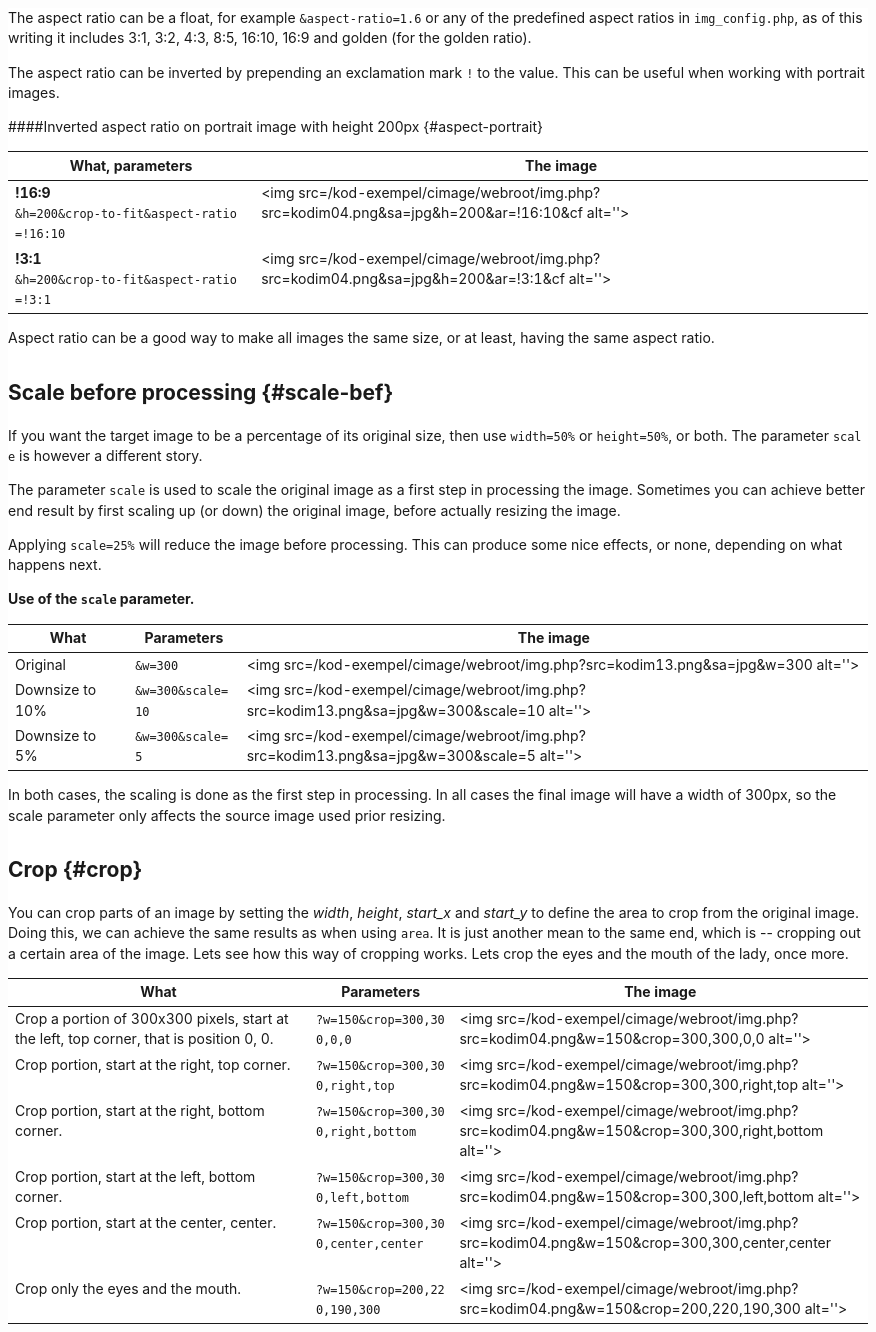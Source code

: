 The aspect ratio can be a float, for example `&aspect-ratio=1.6` or any of the predefined aspect ratios in `img_config.php`, as of this writing it includes 3:1, 3:2, 4:3, 8:5, 16:10, 16:9 and golden (for the golden ratio).

The aspect ratio can be inverted by prepending an exclamation mark `!` to the value. This can be useful when working with portrait images.



####Inverted aspect ratio on portrait image with height 200px {#aspect-portrait}

| What, parameters          | The image           |
|---------------------------|---------------------|
| **!16:9**<br>`&h=200&crop-to-fit&aspect-ratio=!16:10` | <img src=/kod-exempel/cimage/webroot/img.php?src=kodim04.png&sa=jpg&h=200&ar=!16:10&cf alt=''> |
| **!3:1**<br>`&h=200&crop-to-fit&aspect-ratio=!3:1` | <img src=/kod-exempel/cimage/webroot/img.php?src=kodim04.png&sa=jpg&h=200&ar=!3:1&cf alt=''> |

Aspect ratio can be a good way to make all images the same size, or at least, having the same aspect ratio.



Scale before processing {#scale-bef}
--------------------------------------

If you want the target image to be a percentage of its original size, then use `width=50%` or `height=50%`, or both. The parameter `scale` is however a different story.

The parameter `scale` is used to scale the original image as a first step in processing the image. Sometimes you can achieve better end result by first scaling up (or down) the original image, before actually resizing the image.

Applying `scale=25%` will reduce the image before processing. This can produce some nice effects, or none, depending on what happens next.

**Use of the `scale` parameter.**

| What         | Parameters          | The image           |
|--------------|---------------------|---------------------|
| Original     | `&w=300`            | <img src=/kod-exempel/cimage/webroot/img.php?src=kodim13.png&sa=jpg&w=300 alt=''> |
| Downsize to 10% | `&w=300&scale=10`  | <img src=/kod-exempel/cimage/webroot/img.php?src=kodim13.png&sa=jpg&w=300&scale=10 alt=''> |
| Downsize to 5% | `&w=300&scale=5`   | <img src=/kod-exempel/cimage/webroot/img.php?src=kodim13.png&sa=jpg&w=300&scale=5 alt=''> |

In both cases, the scaling is done as the first step in processing. In all cases the final image will have a width of 300px, so the scale parameter only affects the source image used prior resizing.



Crop {#crop}
--------------------------------------

You can crop parts of an image by setting the *width*, *height*, *start_x* and *start_y* to define the area to crop from the original image. Doing this, we can achieve the same results as when using `area`. It is just another mean to the same end, which is -- cropping out a certain area of the image. Lets see how this way of cropping works. Lets crop the eyes and the mouth of the lady, once more.

| What                | Parameters          | The image           |
|---------------------|---------------------|---------------------|
| Crop a portion of 300x300 pixels, start at the left, top corner, that is position 0, 0. | `?w=150&crop=300,300,0,0` | <img src=/kod-exempel/cimage/webroot/img.php?src=kodim04.png&w=150&crop=300,300,0,0 alt=''> |
| Crop portion, start at the right, top corner. | `?w=150&crop=300,300,right,top` | <img src=/kod-exempel/cimage/webroot/img.php?src=kodim04.png&w=150&crop=300,300,right,top alt=''> |
| Crop portion, start at the right, bottom corner. | `?w=150&crop=300,300,right,bottom` | <img src=/kod-exempel/cimage/webroot/img.php?src=kodim04.png&w=150&crop=300,300,right,bottom alt=''> |
| Crop portion, start at the left, bottom corner. | `?w=150&crop=300,300,left,bottom` | <img src=/kod-exempel/cimage/webroot/img.php?src=kodim04.png&w=150&crop=300,300,left,bottom alt=''> |
| Crop portion, start at the center, center. | `?w=150&crop=300,300,center,center` | <img src=/kod-exempel/cimage/webroot/img.php?src=kodim04.png&w=150&crop=300,300,center,center alt=''> |
| Crop only the eyes and the mouth. | `?w=150&crop=200,220,190,300` | <img src=/kod-exempel/cimage/webroot/img.php?src=kodim04.png&w=150&crop=200,220,190,300 alt=''> |
